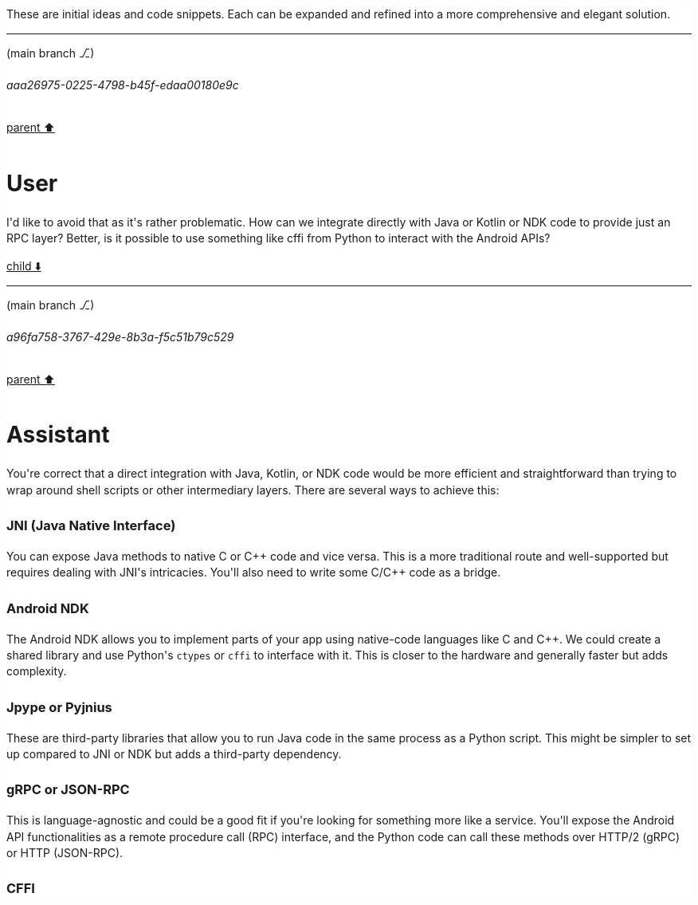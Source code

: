 These are initial ideas and code snippets. Each can be expanded and refined into a more comprehensive and elegant solution.

---

(main branch ⎇)
###### aaa26975-0225-4798-b45f-edaa00180e9c
[parent ⬆️](#005326d4-d284-4501-9de0-d39ca71660f6)
# User

I'd like to avoid that as it's rather problematic. How can we integrate directly with Java or Kotlin or NDK code to provide just an RPC layer? Better, is it possible to use something like cffi from Python to interact with the Android APIs?

[child ⬇️](#a96fa758-3767-429e-8b3a-f5c51b79c529)

---

(main branch ⎇)
###### a96fa758-3767-429e-8b3a-f5c51b79c529
[parent ⬆️](#aaa26975-0225-4798-b45f-edaa00180e9c)
# Assistant

You're correct that a direct integration with Java, Kotlin, or NDK code would be more efficient and straightforward than trying to wrap around shell scripts or other intermediary layers. There are several ways to achieve this:

### JNI (Java Native Interface)

You can expose Java methods to native C or C++ code and vice versa. This is a more traditional route and well-supported but requires dealing with JNI's intricacies. You'll also need to write some C/C++ code as a bridge.

### Android NDK

The Android NDK allows you to implement parts of your app using native-code languages like C and C++. We could create a shared library and use Python's `ctypes` or `cffi` to interface with it. This is closer to the hardware and generally faster but adds complexity.

### Jpype or Pyjnius

These are third-party libraries that allow you to run Java code in the same process as a Python script. This might be simpler to set up compared to JNI or NDK but adds a third-party dependency.

### gRPC or JSON-RPC

This is language-agnostic and could be a good fit if you're looking for something more like a service. You'll expose the Android API functionalities as a remote procedure call (RPC) interface, and the Python code can call these methods over HTTP/2 (gRPC) or HTTP (JSON-RPC).

### CFFI
